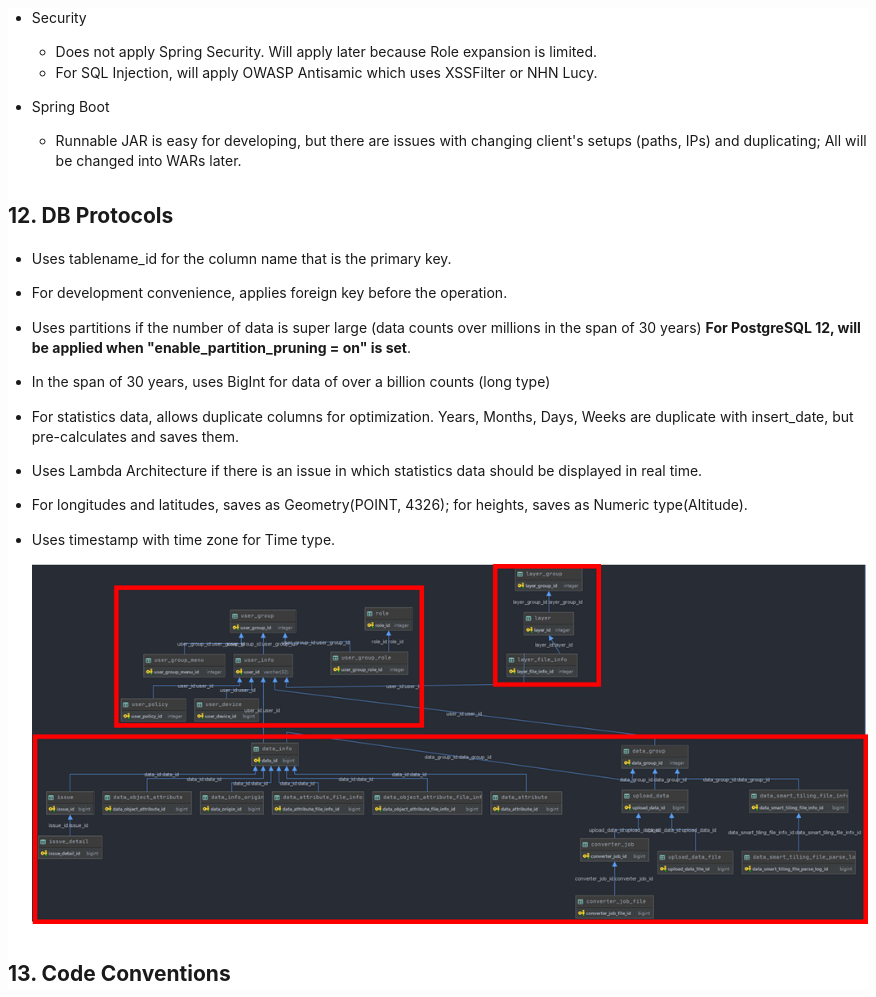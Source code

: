- Security

  - Does not apply Spring Security. Will apply later because Role expansion is limited.
  - For SQL Injection, will apply OWASP Antisamic which uses XSSFilter or NHN Lucy.

- Spring Boot

  - Runnable JAR is easy for developing, but there are issues with changing client's setups (paths, IPs) and duplicating; All will be changed into WARs later.


## 12. DB Protocols

- Uses tablename_id for the column name that is the primary key.

- For development convenience, applies foreign key before the operation.

- Uses partitions if the number of data is super large (data counts over millions in the span of 30 years) **For PostgreSQL 12, will be applied when "enable_partition_pruning = on" is set**.

- In the span of 30 years, uses BigInt for data of over a billion counts (long type)

- For statistics data, allows duplicate columns for optimization. Years, Months, Days, Weeks are duplicate with insert_date, but pre-calculates and saves them.

- Uses Lambda Architecture if there is an issue in which statistics data should be displayed in real time.

- For longitudes and latitudes, saves as Geometry(POINT, 4326); for heights, saves as Numeric type(Altitude).

- Uses timestamp with time zone for Time type.

  ![img](../images/db_convention.png)


## 13. Code Conventions
